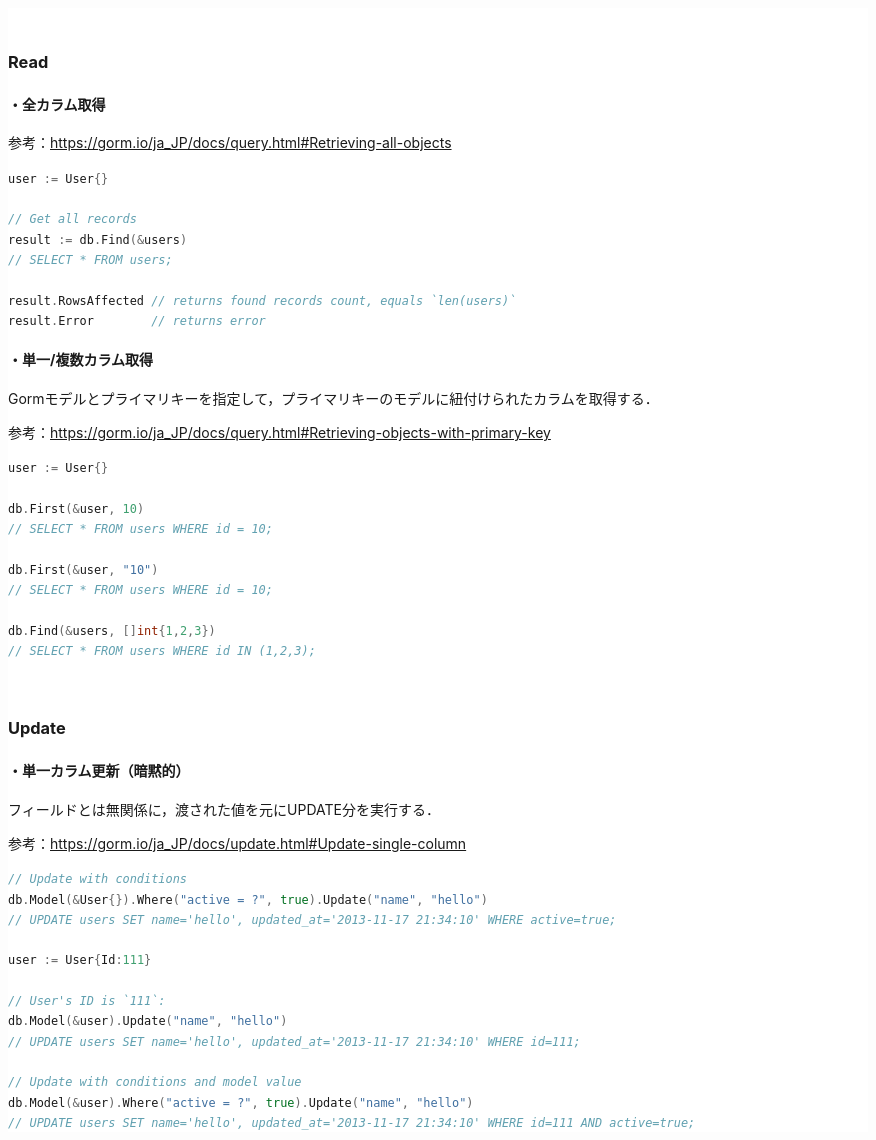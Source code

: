 <br>

### Read

#### ・全カラム取得

参考：https://gorm.io/ja_JP/docs/query.html#Retrieving-all-objects

```go
user := User{}

// Get all records
result := db.Find(&users)
// SELECT * FROM users;

result.RowsAffected // returns found records count, equals `len(users)`
result.Error        // returns error
```

#### ・単一/複数カラム取得

Gormモデルとプライマリキーを指定して，プライマリキーのモデルに紐付けられたカラムを取得する．

参考：https://gorm.io/ja_JP/docs/query.html#Retrieving-objects-with-primary-key

```go
user := User{}

db.First(&user, 10)
// SELECT * FROM users WHERE id = 10;

db.First(&user, "10")
// SELECT * FROM users WHERE id = 10;

db.Find(&users, []int{1,2,3})
// SELECT * FROM users WHERE id IN (1,2,3);
```

<br>

### Update

#### ・単一カラム更新（暗黙的）

フィールドとは無関係に，渡された値を元にUPDATE分を実行する．

参考：https://gorm.io/ja_JP/docs/update.html#Update-single-column

```go
// Update with conditions
db.Model(&User{}).Where("active = ?", true).Update("name", "hello")
// UPDATE users SET name='hello', updated_at='2013-11-17 21:34:10' WHERE active=true;

user := User{Id:111}

// User's ID is `111`:
db.Model(&user).Update("name", "hello")
// UPDATE users SET name='hello', updated_at='2013-11-17 21:34:10' WHERE id=111;

// Update with conditions and model value
db.Model(&user).Where("active = ?", true).Update("name", "hello")
// UPDATE users SET name='hello', updated_at='2013-11-17 21:34:10' WHERE id=111 AND active=true;
```
